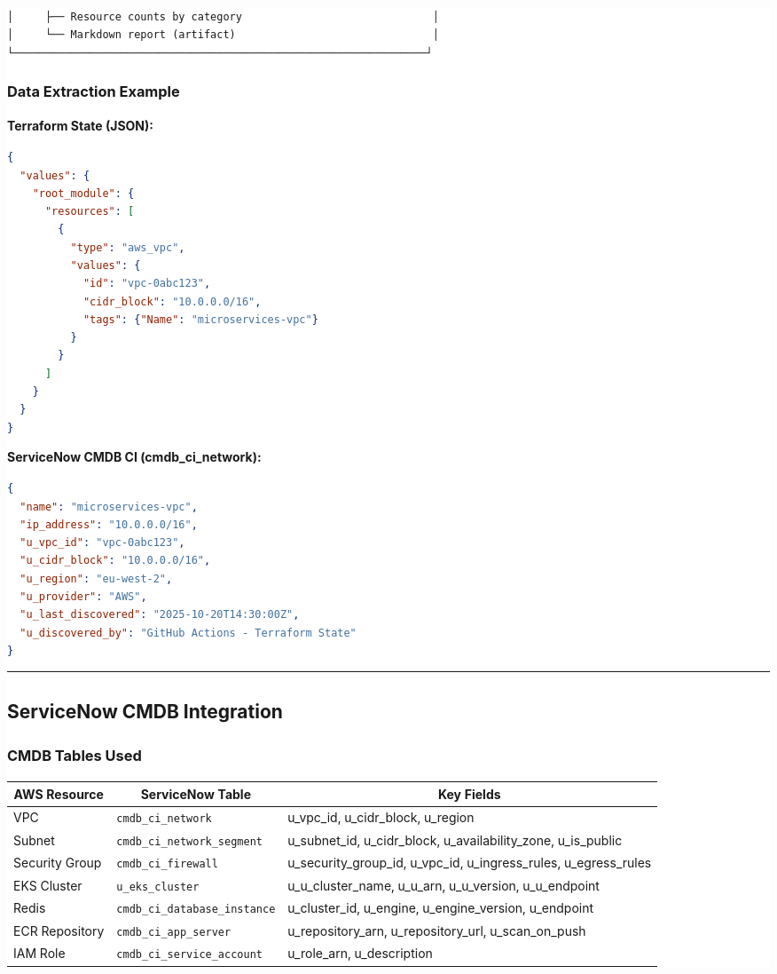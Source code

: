 ```
│     ├── Resource counts by category                              │
│     └── Markdown report (artifact)                               │
└─────────────────────────────────────────────────────────────────┘
```

### Data Extraction Example

**Terraform State (JSON):**
```json
{
  "values": {
    "root_module": {
      "resources": [
        {
          "type": "aws_vpc",
          "values": {
            "id": "vpc-0abc123",
            "cidr_block": "10.0.0.0/16",
            "tags": {"Name": "microservices-vpc"}
          }
        }
      ]
    }
  }
}
```

**ServiceNow CMDB CI (cmdb_ci_network):**
```json
{
  "name": "microservices-vpc",
  "ip_address": "10.0.0.0/16",
  "u_vpc_id": "vpc-0abc123",
  "u_cidr_block": "10.0.0.0/16",
  "u_region": "eu-west-2",
  "u_provider": "AWS",
  "u_last_discovered": "2025-10-20T14:30:00Z",
  "u_discovered_by": "GitHub Actions - Terraform State"
}
```

---

## ServiceNow CMDB Integration

### CMDB Tables Used

| AWS Resource | ServiceNow Table | Key Fields |
|--------------|------------------|------------|
| VPC | `cmdb_ci_network` | u_vpc_id, u_cidr_block, u_region |
| Subnet | `cmdb_ci_network_segment` | u_subnet_id, u_cidr_block, u_availability_zone, u_is_public |
| Security Group | `cmdb_ci_firewall` | u_security_group_id, u_vpc_id, u_ingress_rules, u_egress_rules |
| EKS Cluster | `u_eks_cluster` | u_u_cluster_name, u_u_arn, u_u_version, u_u_endpoint |
| Redis | `cmdb_ci_database_instance` | u_cluster_id, u_engine, u_engine_version, u_endpoint |
| ECR Repository | `cmdb_ci_app_server` | u_repository_arn, u_repository_url, u_scan_on_push |
| IAM Role | `cmdb_ci_service_account` | u_role_arn, u_description |
